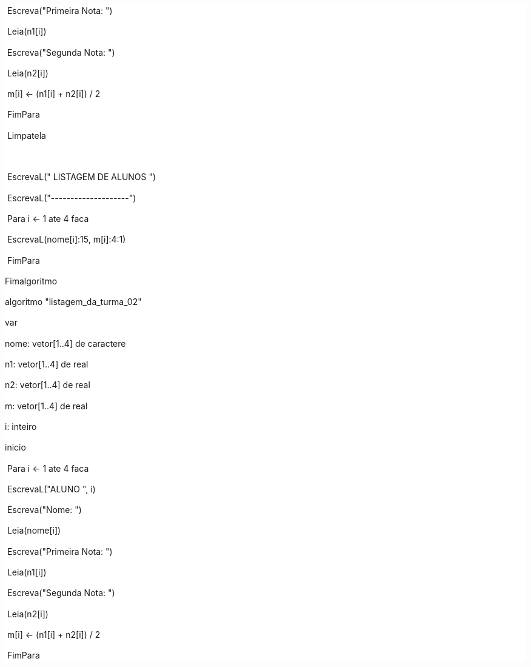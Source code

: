 ​          Escreva("Primeira Nota: ")

​          Leia(n1[i])

​          Escreva("Segunda Nota: ")

​          Leia(n2[i])

​          m[i] <- (n1[i] + n2[i]) / 2

​     FimPara



​     Limpatela

​     

​     EscrevaL(" LISTAGEM DE ALUNOS ")

​     EscrevaL("--------------------")

​     Para i <- 1 ate 4 faca

​          EscrevaL(nome[i]:15, m[i]:4:1)

​     FimPara

Fimalgoritmo



algoritmo "listagem_da_turma_02"

var

   nome: vetor[1..4] de caractere

   n1: vetor[1..4] de real

   n2: vetor[1..4] de real

   m: vetor[1..4] de real

   i: inteiro

inicio

​     Para i <- 1 ate 4 faca

​          EscrevaL("ALUNO ", i)

​          Escreva("Nome: ")

​          Leia(nome[i])

​          Escreva("Primeira Nota: ")

​          Leia(n1[i])

​          Escreva("Segunda Nota: ")

​          Leia(n2[i])

​          m[i] <- (n1[i] + n2[i]) / 2

​     FimPara
